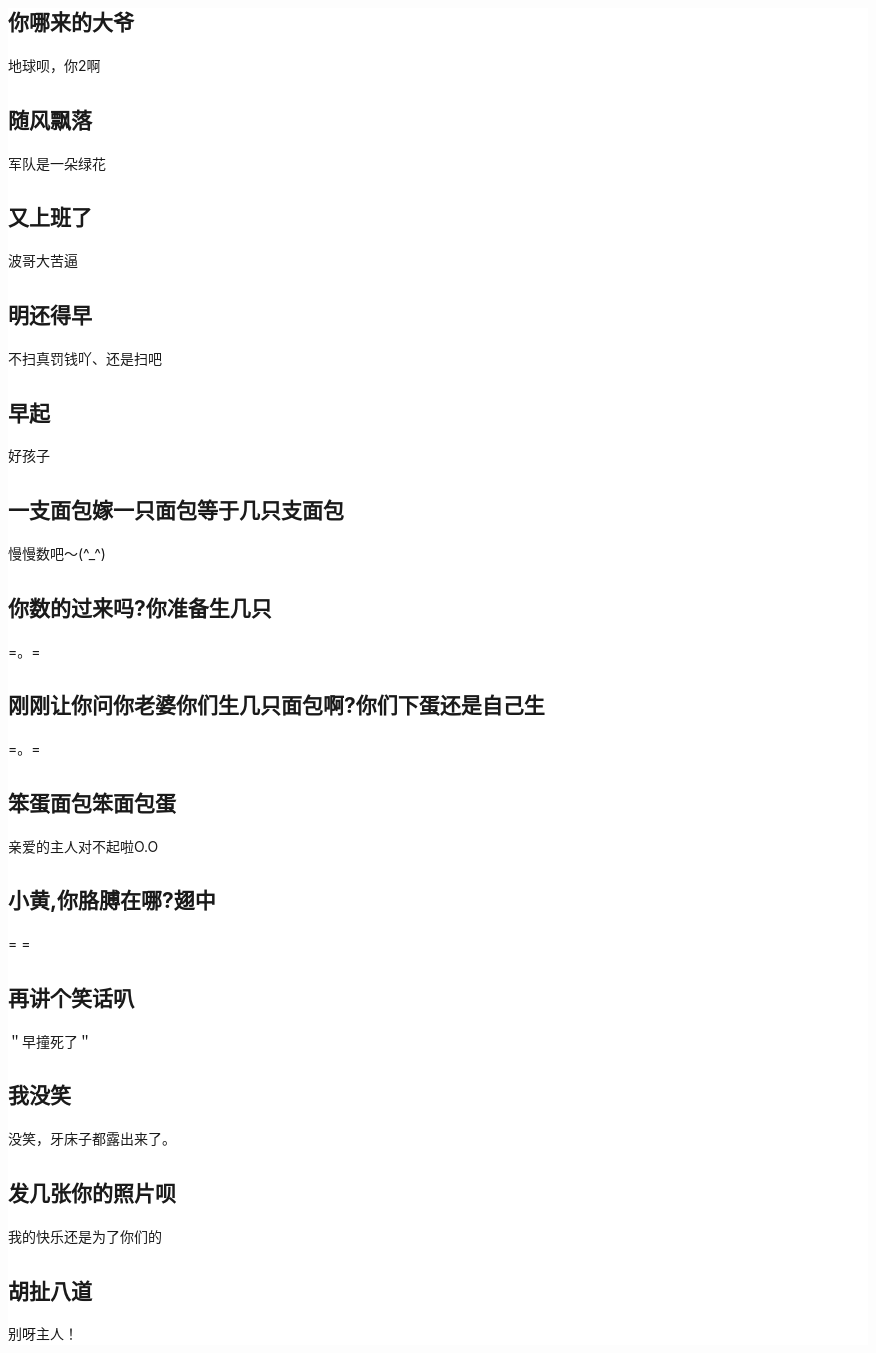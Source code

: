 ## 你哪来的大爷
地球呗，你2啊

## 随风飘落
军队是一朵绿花

## 又上班了
波哥大苦逼

## 明还得早
不扫真罚钱吖、还是扫吧

## 早起
好孩子

## 一支面包嫁一只面包等于几只支面包
慢慢数吧～(^_^)

## 你数的过来吗?你准备生几只
=。=

## 刚刚让你问你老婆你们生几只面包啊?你们下蛋还是自己生
=。=

## 笨蛋面包笨面包蛋
亲爱的主人对不起啦O.O

## 小黄,你胳膊在哪?翅中
= =

## 再讲个笑话叭
＂早撞死了＂

## 我没笑
没笑，牙床子都露出来了。

## 发几张你的照片呗
我的快乐还是为了你们的

## 胡扯八道
别呀主人！
